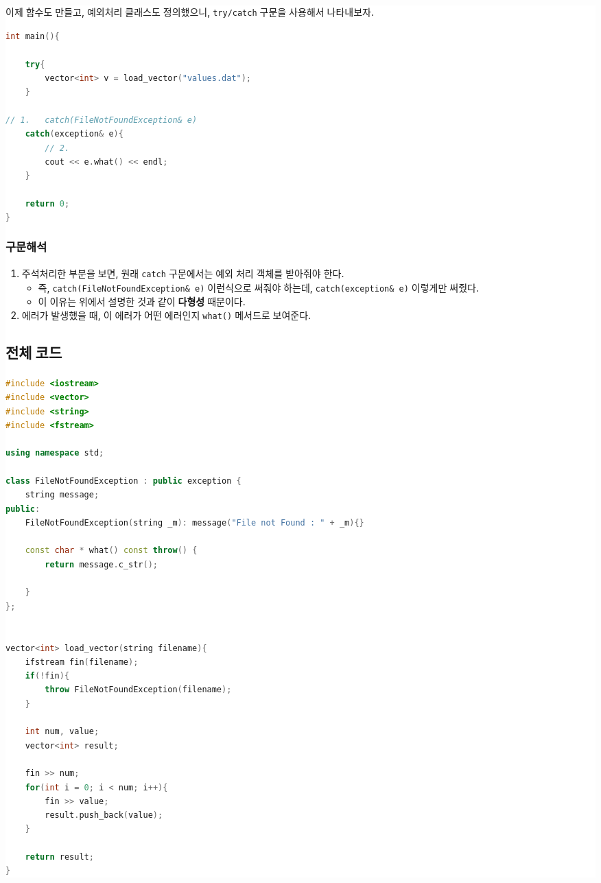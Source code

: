 이제 함수도 만들고, 예외처리 클래스도 정의했으니, `try/catch` 구문을 사용해서 나타내보자.

````c++
int main(){

    try{
        vector<int> v = load_vector("values.dat");
    }
    
// 1.   catch(FileNotFoundException& e)
    catch(exception& e){
        // 2.
        cout << e.what() << endl;
    }

    return 0;
}
````

### 구문해석

1. 주석처리한 부분을 보면, 원래 `catch` 구문에서는 예외 처리 객체를 받아줘야 한다.
   * 즉, `catch(FileNotFoundException& e)` 이런식으로 써줘야 하는데, `catch(exception& e)` 이렇게만 써줬다.
   * 이 이유는 위에서 설명한 것과 같이 **다형성** 때문이다.
1. 에러가 발생했을 때, 이 에러가 어떤 에러인지 `what()` 메서드로 보여준다.

## 전체 코드

````c++
#include <iostream>
#include <vector>
#include <string>
#include <fstream>

using namespace std;

class FileNotFoundException : public exception {
    string message;
public:
    FileNotFoundException(string _m): message("File not Found : " + _m){}

    const char * what() const throw() {
        return message.c_str();

    }
};


vector<int> load_vector(string filename){
    ifstream fin(filename);
    if(!fin){
        throw FileNotFoundException(filename);
    }

    int num, value;
    vector<int> result;

    fin >> num;
    for(int i = 0; i < num; i++){
        fin >> value;
        result.push_back(value);
    }

    return result;
}
````